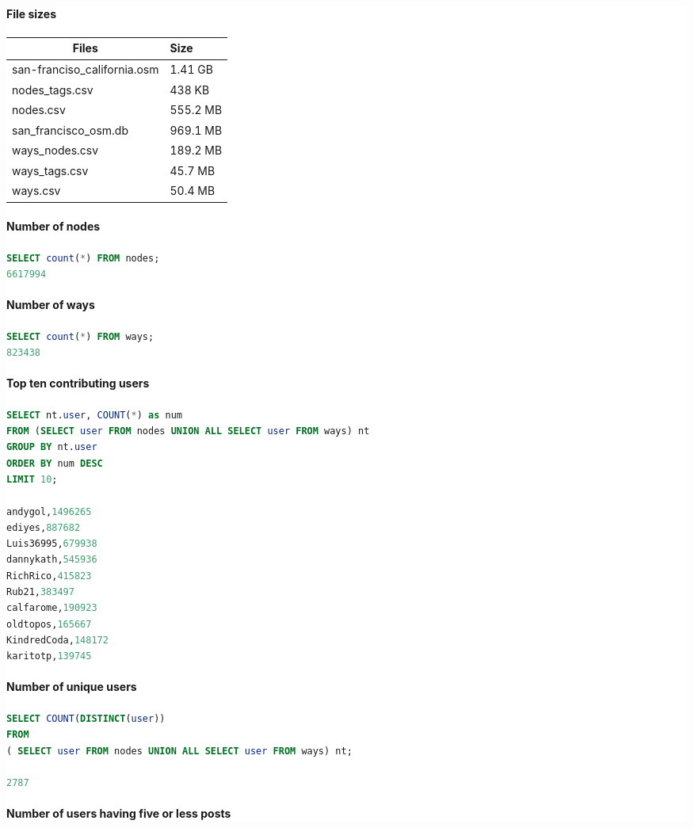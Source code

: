 #### File sizes

| Files        | Size           | 
| ------------- |:-------------| 
| san-franciso_california.osm      | 1.41 GB | 
| nodes_tags.csv    | 438 KB     |  
| nodes.csv | 555.2 MB  | 
| san_francisco_osm.db | 969.1 MB|
| ways_nodes.csv | 189.2 MB |
| ways_tags.csv | 45.7 MB |
| ways.csv | 50.4 MB |


#### Number of nodes
```*.sql
SELECT count(*) FROM nodes;
6617994
```


#### Number of ways
```*.sql
SELECT count(*) FROM ways;
823438
```

#### Top ten contributing users

```*.sql
SELECT nt.user, COUNT(*) as num
FROM (SELECT user FROM nodes UNION ALL SELECT user FROM ways) nt
GROUP BY nt.user
ORDER BY num DESC
LIMIT 10;

andygol,1496265
ediyes,887682
Luis36995,679938
dannykath,545936
RichRico,415823
Rub21,383497
calfarome,190923
oldtopos,165667
KindredCoda,148172
karitotp,139745
```
#### Number of unique users

```*.sql
SELECT COUNT(DISTINCT(user)) 
FROM 
( SELECT user FROM nodes UNION ALL SELECT user FROM ways) nt;

2787
```
#### Number of users having five or less posts
